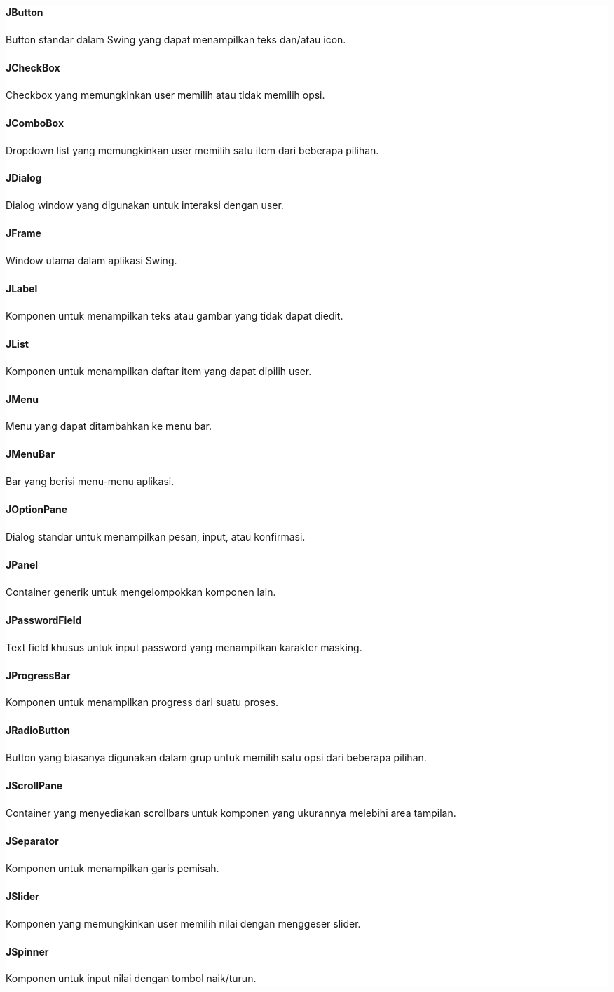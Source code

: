 #### **JButton**
Button standar dalam Swing yang dapat menampilkan teks dan/atau icon.

#### **JCheckBox**
Checkbox yang memungkinkan user memilih atau tidak memilih opsi.

#### **JComboBox**
Dropdown list yang memungkinkan user memilih satu item dari beberapa pilihan.

#### **JDialog**
Dialog window yang digunakan untuk interaksi dengan user.

#### **JFrame**
Window utama dalam aplikasi Swing.

#### **JLabel**
Komponen untuk menampilkan teks atau gambar yang tidak dapat diedit.

#### **JList**
Komponen untuk menampilkan daftar item yang dapat dipilih user.

#### **JMenu**
Menu yang dapat ditambahkan ke menu bar.

#### **JMenuBar**
Bar yang berisi menu-menu aplikasi.

#### **JOptionPane**
Dialog standar untuk menampilkan pesan, input, atau konfirmasi.

#### **JPanel**
Container generik untuk mengelompokkan komponen lain.

#### **JPasswordField**
Text field khusus untuk input password yang menampilkan karakter masking.

#### **JProgressBar**
Komponen untuk menampilkan progress dari suatu proses.

#### **JRadioButton**
Button yang biasanya digunakan dalam grup untuk memilih satu opsi dari beberapa pilihan.

#### **JScrollPane**
Container yang menyediakan scrollbars untuk komponen yang ukurannya melebihi area tampilan.

#### **JSeparator**
Komponen untuk menampilkan garis pemisah.

#### **JSlider**
Komponen yang memungkinkan user memilih nilai dengan menggeser slider.

#### **JSpinner**
Komponen untuk input nilai dengan tombol naik/turun.
